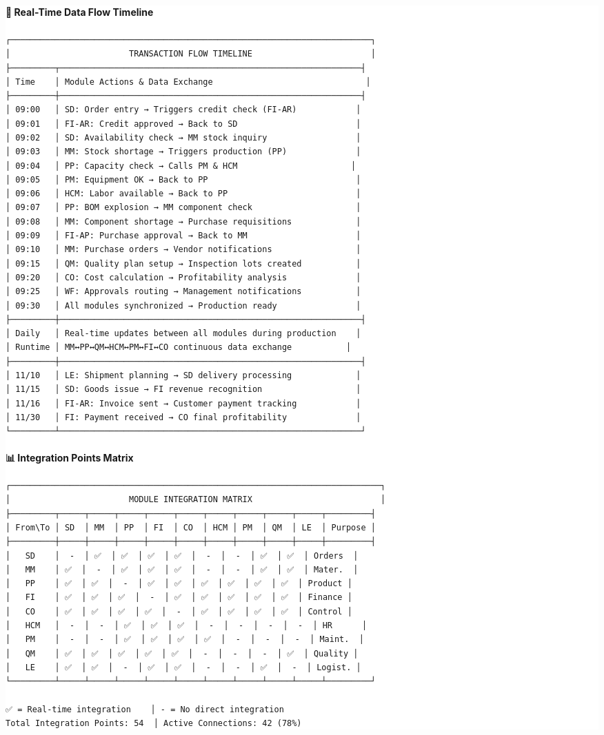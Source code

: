 #### 🔄 Real-Time Data Flow Timeline

```
┌─────────────────────────────────────────────────────────────────────────┐
│                        TRANSACTION FLOW TIMELINE                        │
├─────────┬─────────────────────────────────────────────────────────────┤
│ Time    │ Module Actions & Data Exchange                               │
├─────────┼─────────────────────────────────────────────────────────────┤
│ 09:00   │ SD: Order entry → Triggers credit check (FI-AR)            │
│ 09:01   │ FI-AR: Credit approved → Back to SD                        │
│ 09:02   │ SD: Availability check → MM stock inquiry                  │
│ 09:03   │ MM: Stock shortage → Triggers production (PP)              │
│ 09:04   │ PP: Capacity check → Calls PM & HCM                       │
│ 09:05   │ PM: Equipment OK → Back to PP                              │
│ 09:06   │ HCM: Labor available → Back to PP                          │
│ 09:07   │ PP: BOM explosion → MM component check                     │
│ 09:08   │ MM: Component shortage → Purchase requisitions             │
│ 09:09   │ FI-AP: Purchase approval → Back to MM                      │
│ 09:10   │ MM: Purchase orders → Vendor notifications                 │
│ 09:15   │ QM: Quality plan setup → Inspection lots created           │
│ 09:20   │ CO: Cost calculation → Profitability analysis              │
│ 09:25   │ WF: Approvals routing → Management notifications           │
│ 09:30   │ All modules synchronized → Production ready                │
├─────────┼─────────────────────────────────────────────────────────────┤
│ Daily   │ Real-time updates between all modules during production    │
│ Runtime │ MM↔PP↔QM↔HCM↔PM↔FI↔CO continuous data exchange           │
├─────────┼─────────────────────────────────────────────────────────────┤
│ 11/10   │ LE: Shipment planning → SD delivery processing             │
│ 11/15   │ SD: Goods issue → FI revenue recognition                   │
│ 11/16   │ FI-AR: Invoice sent → Customer payment tracking            │
│ 11/30   │ FI: Payment received → CO final profitability              │
└─────────┴─────────────────────────────────────────────────────────────┘
```

#### 📊 Integration Points Matrix

```
┌───────────────────────────────────────────────────────────────────────────┐
│                        MODULE INTEGRATION MATRIX                          │
├─────────┬─────┬─────┬─────┬─────┬─────┬─────┬─────┬─────┬─────┬─────────┤
│ From\To │ SD  │ MM  │ PP  │ FI  │ CO  │ HCM │ PM  │ QM  │ LE  │ Purpose │
├─────────┼─────┼─────┼─────┼─────┼─────┼─────┼─────┼─────┼─────┼─────────┤
│   SD    │  -  │ ✅  │ ✅  │ ✅  │ ✅  │  -  │  -  │ ✅  │ ✅  │ Orders  │
│   MM    │ ✅  │  -  │ ✅  │ ✅  │ ✅  │  -  │  -  │ ✅  │ ✅  │ Mater.  │
│   PP    │ ✅  │ ✅  │  -  │ ✅  │ ✅  │ ✅  │ ✅  │ ✅  │ ✅  │ Product │
│   FI    │ ✅  │ ✅  │ ✅  │  -  │ ✅  │ ✅  │ ✅  │ ✅  │ ✅  │ Finance │
│   CO    │ ✅  │ ✅  │ ✅  │ ✅  │  -  │ ✅  │ ✅  │ ✅  │ ✅  │ Control │
│   HCM   │  -  │  -  │ ✅  │ ✅  │ ✅  │  -  │  -  │  -  │  -  │ HR      │
│   PM    │  -  │  -  │ ✅  │ ✅  │ ✅  │ ✅  │  -  │  -  │  -  │ Maint.  │
│   QM    │ ✅  │ ✅  │ ✅  │ ✅  │ ✅  │  -  │  -  │  -  │ ✅  │ Quality │
│   LE    │ ✅  │ ✅  │  -  │ ✅  │ ✅  │  -  │  -  │ ✅  │  -  │ Logist. │
└─────────┴─────┴─────┴─────┴─────┴─────┴─────┴─────┴─────┴─────┴─────────┘

✅ = Real-time integration    │ - = No direct integration
Total Integration Points: 54  │ Active Connections: 42 (78%)
```
